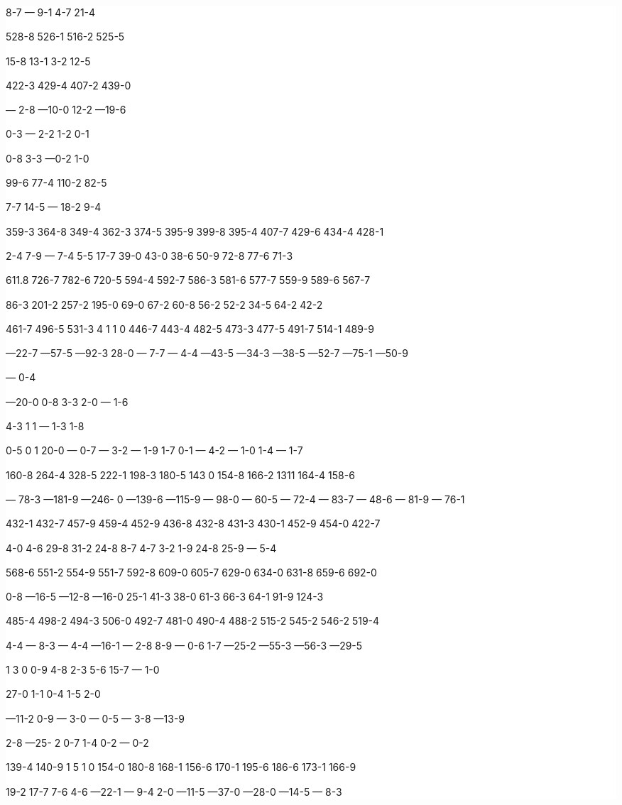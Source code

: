 8-7 — 9-1 4-7 21-4

528-8 526-1 516-2 525-5

15-8 13-1 3-2 12-5

422-3 429-4 407-2 439-0

— 2-8 —10-0 12-2 —19-6

0-3 — 2-2 1-2 0-1

0-8 3-3 —0-2 1-0

99-6 77-4 110-2 82-5

7-7 14-5 — 18-2 9-4

359-3 364-8 349-4 362-3 374-5 395-9 399-8 395-4 407-7 429-6 434-4 428-1

2-4 7-9 — 7-4 5-5 17-7 39-0 43-0 38-6 50-9 72-8 77-6 71-3

611.8 726-7 782-6 720-5 594-4 592-7 586-3 581-6 577-7 559-9 589-6 567-7

86-3 201-2 257-2 195-0 69-0 67-2 60-8 56-2 52-2 34-5 64-2 42-2

461-7 496-5 531-3 4 1 1 0 446-7 443-4 482-5 473-3 477-5 491-7 514-1 489-9

—22-7 —57-5 —92-3 28-0 — 7-7 — 4-4 —43-5 —34-3 —38-5 —52-7 —75-1 —50-9

— 0-4

—20-0 0-8 3-3 2-0 — 1-6

4-3 1 1 — 1-3 1-8

0-5 0 1 20-0 — 0-7 — 3-2 — 1-9 1-7 0-1 — 4-2 — 1-0 1-4 — 1-7

160-8 264-4 328-5 222-1 198-3 180-5 143 0 154-8 166-2 1311 164-4 158-6

— 78-3 —181-9 —246- 0 —139-6 —115-9 — 98-0 — 60-5 — 72-4 — 83-7 — 48-6 — 81-9 — 76-1

432-1 432-7 457-9 459-4 452-9 436-8 432-8 431-3 430-1 452-9 454-0 422-7

4-0 4-6 29-8 31-2 24-8 8-7 4-7 3-2 1-9 24-8 25-9 — 5-4

568-6 551-2 554-9 551-7 592-8 609-0 605-7 629-0 634-0 631-8 659-6 692-0

0-8 —16-5 —12-8 —16-0 25-1 41-3 38-0 61-3 66-3 64-1 91-9 124-3

485-4 498-2 494-3 506-0 492-7 481-0 490-4 488-2 515-2 545-2 546-2 519-4

4-4 — 8-3 — 4-4 —16-1 — 2-8 8-9 — 0-6 1-7 —25-2 —55-3 —56-3 —29-5

1 3 0 0-9 4-8 2-3 5-6 15-7 — 1-0

27-0 1-1 0-4 1-5 2-0

—11-2 0-9 — 3-0 — 0-5 — 3-8 —13-9

2-8 —25- 2 0-7 1-4 0-2 — 0-2

139-4 140-9 1 5 1 0 154-0 180-8 168-1 156-6 170-1 195-6 186-6 173-1 166-9

19-2 17-7 7-6 4-6 —22-1 — 9-4 2-0 —11-5 —37-0 —28-0 —14-5 — 8-3
